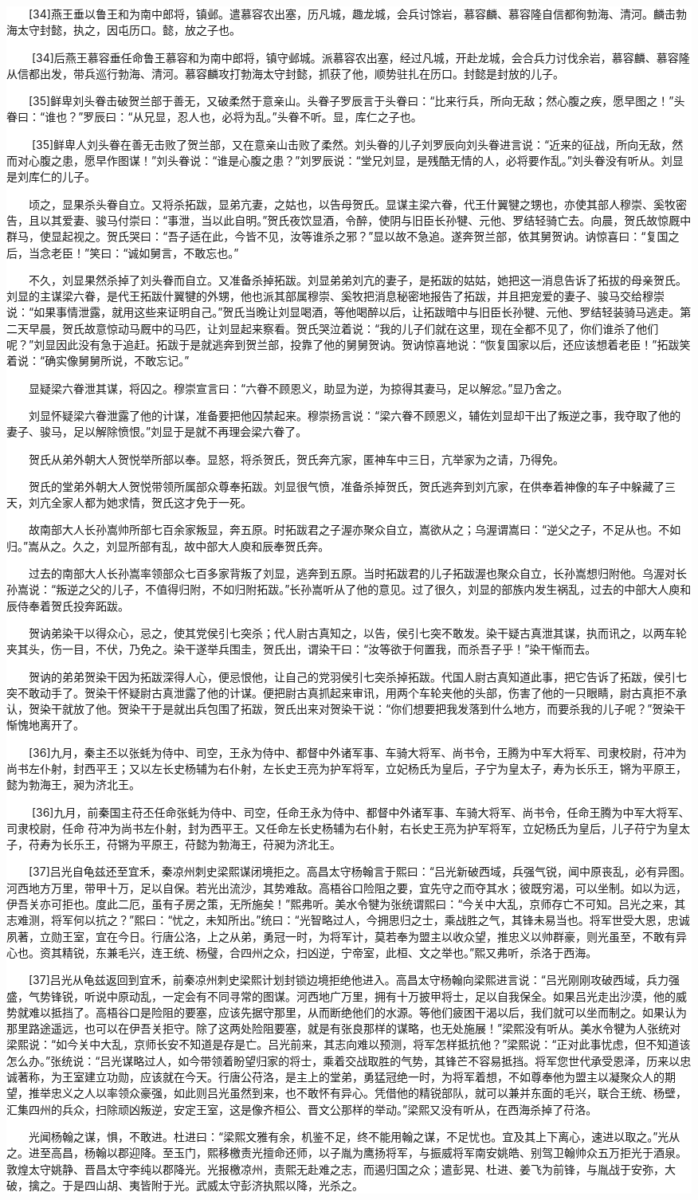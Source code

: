 　　[34]燕王垂以鲁王和为南中郎将，镇邺。遣慕容农出塞，历凡城，趣龙城，会兵讨馀岩，慕容麟、慕容隆自信都徇勃海、清河。麟击勃海太守封懿，执之，因屯历口。懿，放之子也。

　 　[34]后燕王慕容垂任命鲁王慕容和为南中郎将，镇守邺城。派慕容农出塞，经过凡城，开赴龙城，会合兵力讨伐余岩，慕容麟、慕容隆从信都出发，带兵巡行勃海、清河。慕容麟攻打勃海太守封懿，抓获了他，顺势驻扎在历口。封懿是封放的儿子。

　　[35]鲜卑刘头眷击破贺兰部于善无，又破柔然于意亲山。头眷子罗辰言于头眷曰：“比来行兵，所向无敌；然心腹之疾，愿早图之！”头眷曰：“谁也？”罗辰曰：“从兄显，忍人也，必将为乱。”头眷不听。显，库仁之子也。

　 　[35]鲜卑人刘头眷在善无击败了贺兰部，又在意亲山击败了柔然。刘头眷的儿子刘罗辰向刘头眷进言说：“近来的征战，所向无敌，然而对心腹之患，愿早作图谋！”刘头眷说：“谁是心腹之患？”刘罗辰说：“堂兄刘显，是残酷无情的人，必将要作乱。”刘头眷没有听从。刘显是刘库仁的儿子。

　　顷之，显果杀头眷自立。又将杀拓跋，显弟亢妻，之姑也，以告母贺氏。显谋主梁六眷，代王什翼犍之甥也，亦使其部人穆崇、奚牧密告，且以其爱妻、骏马付崇曰：“事泄，当以此自明。”贺氏夜饮显酒，令醉，使阴与旧臣长孙犍、元他、罗结轻骑亡去。向晨，贺氏故惊厩中群马，使显起视之。贺氏哭曰：“吾子适在此，今皆不见，汝等谁杀之邪？”显以故不急追。遂奔贺兰部，依其舅贺讷。讷惊喜曰：“复国之后，当念老臣！”笑曰：“诚如舅言，不敢忘也。”

　　不久，刘显果然杀掉了刘头眷而自立。又准备杀掉拓跋。刘显弟弟刘亢的妻子，是拓跋的姑姑，她把这一消息告诉了拓拔的母亲贺氏。刘显的主谋梁六眷，是代王拓跋什翼犍的外甥，他也派其部属穆崇、奚牧把消息秘密地报告了拓跋，并且把宠爱的妻子、骏马交给穆崇说：“如果事情泄露，就用这些来证明自己。”贺氏当晚让刘显喝酒，等他喝醉以后，让拓跋暗中与旧臣长孙犍、元他、罗结轻装骑马逃走。第二天早晨，贺氏故意惊动马厩中的马匹，让刘显起来察看。贺氏哭泣着说：“我的儿子们就在这里，现在全都不见了，你们谁杀了他们呢？”刘显因此没有急于追赶。拓跋于是就逃奔到贺兰部，投靠了他的舅舅贺讷。贺讷惊喜地说：“恢复国家以后，还应该想着老臣！”拓跋笑着说：“确实像舅舅所说，不敢忘记。”

　　显疑梁六眷泄其谋，将囚之。穆崇宣言曰：“六眷不顾恩义，助显为逆，为掠得其妻马，足以解忿。”显乃舍之。

　　刘显怀疑梁六眷泄露了他的计谋，准备要把他囚禁起来。穆崇扬言说：“梁六眷不顾恩义，辅佐刘显却干出了叛逆之事，我夺取了他的妻子、骏马，足以解除愤恨。”刘显于是就不再理会梁六眷了。

　　贺氏从弟外朝大人贺悦举所部以奉。显怒，将杀贺氏，贺氏奔亢家，匿神车中三日，亢举家为之请，乃得免。

　　贺氏的堂弟外朝大人贺悦带领所属部众尊奉拓跋。刘显很气愤，准备杀掉贺氏，贺氏逃奔到刘亢家，在供奉着神像的车子中躲藏了三天，刘亢全家人都为她求情，贺氏这才免于一死。

　　故南部大人长孙嵩帅所部七百余家叛显，奔五原。时拓跋君之子渥亦聚众自立，嵩欲从之；乌渥谓嵩曰：“逆父之子，不足从也。不如归。”嵩从之。久之，刘显所部有乱，故中部大人庾和辰奉贺氏奔。

　　过去的南部大人长孙嵩率领部众七百多家背叛了刘显，逃奔到五原。当时拓跋君的儿子拓跋渥也聚众自立，长孙嵩想归附他。乌渥对长孙嵩说：“叛逆之父的儿子，不值得归附，不如归附拓跋。”长孙嵩听从了他的意见。过了很久，刘显的部族内发生祸乱，过去的中部大人庾和辰侍奉着贺氏投奔跖跋。

　　贺讷弟染干以得众心，忌之，使其党侯引七突杀；代人尉古真知之，以告，侯引七突不敢发。染干疑古真泄其谋，执而讯之，以两车轮夹其头，伤一目，不伏，乃免之。染干遂举兵围圭，贺氏出，谓染干曰：“汝等欲于何置我，而杀吾子乎！”染干惭而去。

　　贺讷的弟弟贺染干因为拓跋深得人心，便忌恨他，让自己的党羽侯引七突杀掉拓跋。代国人尉古真知道此事，把它告诉了拓跋，侯引七突不敢动手了。贺染干怀疑尉古真泄露了他的计谋。便把尉古真抓起来审讯，用两个车轮夹他的头部，伤害了他的一只眼睛，尉古真拒不承认，贺染干就放了他。贺染干于是就出兵包围了拓跋，贺氏出来对贺染干说：“你们想要把我发落到什么地方，而要杀我的儿子呢？”贺染干惭愧地离开了。

　　[36]九月，秦主丕以张蚝为侍中、司空，王永为侍中、都督中外诸军事、车骑大将军、尚书令，王腾为中军大将军、司隶校尉，苻冲为尚书左仆射，封西平王；又以左长史杨辅为右仆射，左长史王亮为护军将军，立妃杨氏为皇后，子宁为皇太子，寿为长乐王，锵为平原王，懿为勃海王，昶为济北王。

　 　[36]九月，前秦国主苻丕任命张蚝为侍中、司空，任命王永为侍中、都督中外诸军事、车骑大将军、尚书令，任命王腾为中军大将军、司隶校尉，任命 苻冲为尚书左仆射，封为西平王。又任命左长史杨辅为右仆射，右长史王亮为护军将军，立妃杨氏为皇后，儿子苻宁为皇太子，苻寿为长乐王，苻锵为平原王，苻懿为勃海王，苻昶为济北王。

　　[37]吕光自龟兹还至宜禾，秦凉州刺史梁熙谋闭境拒之。高昌太守杨翰言于熙曰：“吕光新破西域，兵强气锐，闻中原丧乱，必有异图。河西地方万里，带甲十万，足以自保。若光出流沙，其势难敌。高梧谷口险阻之要，宜先守之而夺其水；彼既穷渴，可以坐制。如以为远，伊吾关亦可拒也。度此二厄，虽有子房之策，无所施矣！”熙弗听。美水令犍为张统谓熙曰：“今关中大乱，京师存亡不可知。吕光之来，其志难测，将军何以抗之？”熙曰：“忧之，未知所出。”统曰：“光智略过人，今拥思归之士，乘战胜之气，其锋未易当也。将军世受大恩，忠诚夙著，立勋王室，宜在今日。行唐公洛，上之从弟，勇冠一时，为将军计，莫若奉为盟主以收众望，推忠义以帅群豪，则光虽至，不敢有异心也。资其精锐，东兼毛兴，连王统、杨璧，合四州之众，扫凶逆，宁帝室，此桓、文之举也。”熙又弗听，杀洛于西海。

　　[37]吕光从龟兹返回到宜禾，前秦凉州刺史梁熙计划封锁边境拒绝他进入。高昌太守杨翰向梁熙进言说：“吕光刚刚攻破西域，兵力强盛，气势锋锐，听说中原动乱，一定会有不同寻常的图谋。河西地广万里，拥有十万披甲将士，足以自我保全。如果吕光走出沙漠，他的威势就难以抵挡了。高梧谷口是险阻的要塞，应该先据守那里，从而断绝他们的水源。等他们疲困干渴以后，我们就可以坐而制之。如果认为那里路途遥远，也可以在伊吾关拒守。除了这两处险阻要塞，就是有张良那样的谋略，也无处施展！”梁熙没有听从。美水令犍为人张统对梁熙说：“如今关中大乱，京师长安不知道是存是亡。吕光前来，其志向难以预测，将军怎样抵抗他？”梁熙说：“正对此事忧虑，但不知道该怎么办。”张统说：“吕光谋略过人，如今带领着盼望归家的将士，乘着交战取胜的气势，其锋芒不容易抵挡。将军您世代承受恩泽，历来以忠诚著称，为王室建立功勋，应该就在今天。行唐公苻洛，是主上的堂弟，勇猛冠绝一时，为将军着想，不如尊奉他为盟主以凝聚众人的期望，推举忠义之人以率领众豪强，如此则吕光虽然到来，也不敢怀有异心。凭借他的精锐部队，就可以兼并东面的毛兴，联合王统、杨壁，汇集四州的兵众，扫除顽凶叛逆，安定王室，这是像齐桓公、晋文公那样的举动。”梁熙又没有听从，在西海杀掉了苻洛。

　　光闻杨翰之谋，惧，不敢进。杜进曰：“梁熙文雅有余，机鉴不足，终不能用翰之谋，不足忧也。宜及其上下离心，速进以取之。”光从之。进至高昌，杨翰以郡迎降。至玉门，熙移檄责光擅命还师，以子胤为鹰扬将军，与振威将军南安姚皓、别驾卫翰帅众五万拒光于酒泉。敦煌太守姚静、晋昌太守李纯以郡降光。光报檄凉州，责熙无赴难之志，而遏归国之众；遣彭晃、杜进、姜飞为前锋，与胤战于安弥，大破，擒之。于是四山胡、夷皆附于光。武威太守彭济执熙以降，光杀之。
